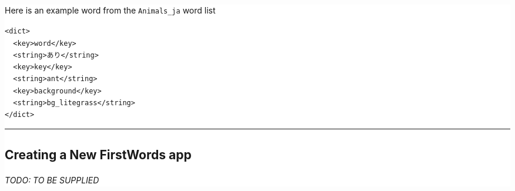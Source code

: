 Here is an example word from the `Animals_ja` word list

````
<dict>
  <key>word</key>
  <string>あり</string>
  <key>key</key>
  <string>ant</string>
  <key>background</key>
  <string>bg_litegrass</string>
</dict>
````

---


## Creating a New FirstWords app

*TODO: TO BE SUPPLIED*
